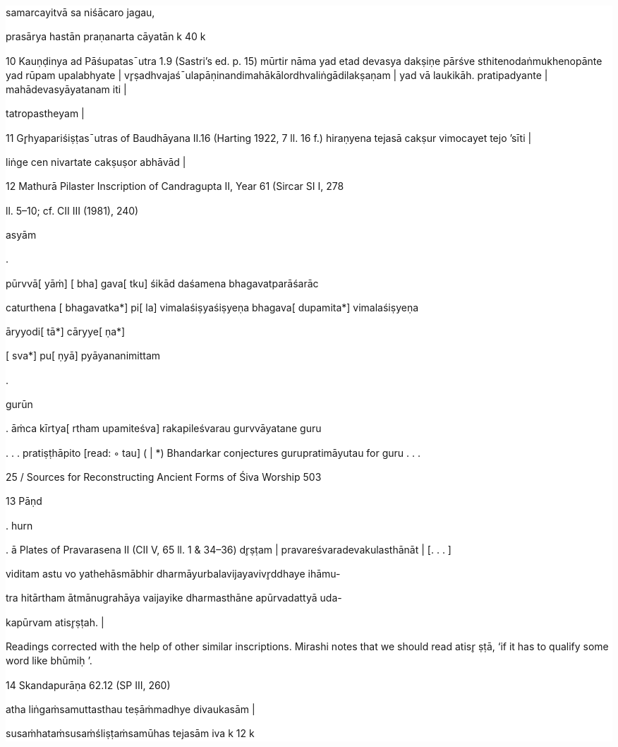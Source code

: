 samarcayitvā sa niśācaro jagau, 

prasārya hastān praṇanarta cāyatān  k 40 k

10 Kauṇḍinya ad  Pāśupatas¯utra 1.9 \(Sastri’s ed. p. 15\) mūrtir nāma yad etad devasya dakṣiṇe pārśve sthitenodaṅmukhenopānte yad rūpam upalabhyate | vr̥ṣadhvajaś¯ulapāṇinandimahākālordhvaliṅgādilakṣaṇam | yad vā laukikāh. pratipadyante | mahādevasyāyatanam iti |

tatropastheyam |

11 Gr̥hyapariśiṣṭas¯utras of Baudhāyana II.16 \(Harting 1922, 7 ll. 16 f.\) hiraṇyena tejasā cakṣur vimocayet tejo ’sīti |

liṅge cen nivartate cakṣuṣor abhāvād |

12 Mathurā Pilaster Inscription of Candragupta II, Year 61 \(Sircar SI I, 278

ll. 5–10; cf. CII III \(1981\), 240\)

asyām

. 

pūrvvā\[ yāṁ\] \[ bha\] gava\[ tku\] śikād daśamena bhagavatparāśarāc

caturthena \[ bhagavatka\*\] pi\[ la\] vimalaśiṣyaśiṣyeṇa bhagava\[ dupamita\*\] vimalaśiṣyeṇa

āryyodi\[ tā\*\] cāryye\[ ṇa\*\]

\[ sva\*\] pu\[ ṇyā\] pyāyananimittam

. 

gurūn

. āṁca kīrtya\[ rtham upamiteśva\] rakapileśvarau gurvvāyatane guru

. . . pratiṣṭhāpito \[read: ◦ tau\] \( | \*\) Bhandarkar conjectures gurupratimāyutau  for guru . . . 



25 / Sources for Reconstructing Ancient Forms of Śiva Worship 503

13 Pāṇd

. hurn

. ā Plates of Pravarasena II \(CII V, 65 ll. 1 & 34–36\) dr̥ṣṭam | pravareśvaradevakulasthānāt | \[. . . \]

viditam astu vo yathehāsmābhir dharmāyurbalavijayavivr̥ddhaye ihāmu-

tra hitārtham ātmānugrahāya vaijayike dharmasthāne apūrvadattyā uda-

kapūrvam atisr̥ṣṭah. |

Readings corrected with the help of other similar inscriptions. Mirashi notes that we should read atisr̥ ṣṭā, ‘if it has to qualify some word like bhūmiḥ ’. 

14 Skandapurāṇa 62.12 \(SP III, 260\)

atha liṅgaṁsamuttasthau teṣāṁmadhye divaukasām |

susaṁhataṁsusaṁśliṣṭaṁsamūhas tejasām iva  k 12 k
